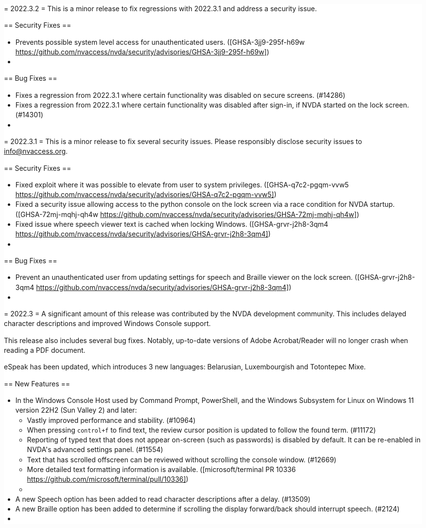 = 2022.3.2 =
This is a minor release to fix regressions with 2022.3.1 and address a security issue.

== Security Fixes ==
- Prevents possible system level access for unauthenticated users.
([GHSA-3jj9-295f-h69w https://github.com/nvaccess/nvda/security/advisories/GHSA-3jj9-295f-h69w])
-

== Bug Fixes ==
- Fixes a regression from 2022.3.1 where certain functionality was disabled on secure screens. (#14286)
- Fixes a regression from 2022.3.1 where certain functionality was disabled after sign-in, if NVDA started on the lock screen. (#14301)
-


= 2022.3.1 =
This is a minor release to fix several security issues.
Please responsibly disclose security issues to info@nvaccess.org.

== Security Fixes ==
- Fixed exploit where it was possible to elevate from user to system privileges.
([GHSA-q7c2-pgqm-vvw5 https://github.com/nvaccess/nvda/security/advisories/GHSA-q7c2-pgqm-vvw5])
- Fixed a security issue allowing access to the python console on the lock screen via a race condition for NVDA startup.
([GHSA-72mj-mqhj-qh4w https://github.com/nvaccess/nvda/security/advisories/GHSA-72mj-mqhj-qh4w])
- Fixed issue where speech viewer text is cached when locking Windows.
([GHSA-grvr-j2h8-3qm4 https://github.com/nvaccess/nvda/security/advisories/GHSA-grvr-j2h8-3qm4])
-

== Bug Fixes ==
- Prevent an unauthenticated user from updating settings for speech and Braille viewer on the lock screen. ([GHSA-grvr-j2h8-3qm4 https://github.com/nvaccess/nvda/security/advisories/GHSA-grvr-j2h8-3qm4])
-

= 2022.3 =
A significant amount of this release was contributed by the NVDA development community.
This includes delayed character descriptions and improved Windows Console support.

This release also includes several bug fixes.
Notably, up-to-date versions of Adobe Acrobat/Reader will no longer crash when reading a PDF document.

eSpeak has been updated, which introduces 3 new languages: Belarusian, Luxembourgish and Totontepec Mixe.

== New Features ==
- In the Windows Console Host used by Command Prompt, PowerShell, and the Windows Subsystem for Linux on Windows 11 version 22H2 (Sun Valley 2) and later:
  - Vastly improved performance and stability. (#10964)
  - When pressing ``control+f`` to find text, the review cursor position is updated to follow the found term. (#11172)
  - Reporting of typed text that does not appear on-screen (such as passwords) is disabled by default.
It can be re-enabled in NVDA's advanced settings panel. (#11554)
  - Text that has scrolled offscreen can be reviewed without scrolling the console window. (#12669)
  - More detailed text formatting information is available. ([microsoft/terminal PR 10336 https://github.com/microsoft/terminal/pull/10336])
  -
- A new Speech option has been added to read character descriptions after a delay. (#13509)
- A new Braille option has been added to determine if scrolling the display forward/back should interrupt speech. (#2124)
-
